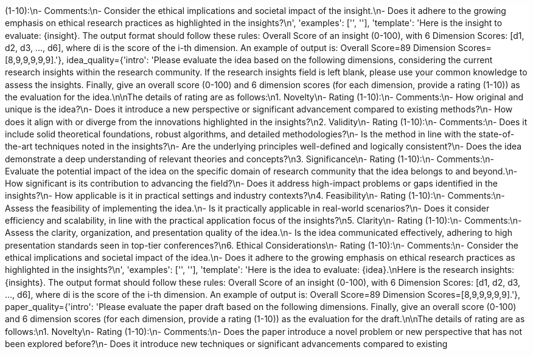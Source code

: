 (1-10):\\n- Comments:\\n- Consider the ethical implications and societal impact of the insight.\\n- Does it adhere to the growing emphasis on ethical research practices as highlighted in the insights?\\n', 'examples': ['', ''], 'template': 'Here is the insight to evaluate: {insight}. The output format should follow these rules: Overall Score of an insight (0-100), with 6 Dimension Scores: [d1, d2, d3, ..., d6], where di is the score of the i-th dimension. An example of output is: Overall Score=89 Dimension Scores=[8,9,9,9,9,9].'}, idea_quality={'intro': 'Please evaluate the idea based on the following dimensions, considering the current research insights within the research community. If the research insights field is left blank, please use your common knowledge to assess the insights. Finally, give an overall score (0-100) and 6 dimension scores (for each dimension, provide a rating (1-10)) as the evaluation for the idea.\\n\\nThe details of rating are as follows:\\n1. Novelty\\n- Rating (1-10):\\n- Comments:\\n- How original and unique is the idea?\\n- Does it introduce a new perspective or significant advancement compared to existing methods?\\n- How does it align with or diverge from the innovations highlighted in the insights?\\n2. Validity\\n- Rating (1-10):\\n- Comments:\\n- Does it include solid theoretical foundations, robust algorithms, and detailed methodologies?\\n- Is the method in line with the state-of-the-art techniques noted in the insights?\\n- Are the underlying principles well-defined and logically consistent?\\n- Does the idea demonstrate a deep understanding of relevant theories and concepts?\\n3. Significance\\n- Rating (1-10):\\n- Comments:\\n- Evaluate the potential impact of the idea on the specific domain of research community that the idea belongs to and beyond.\\n- How significant is its contribution to advancing the field?\\n- Does it address high-impact problems or gaps identified in the insights?\\n- How applicable is it in practical settings and industry contexts?\\n4. Feasibility\\n- Rating (1-10):\\n- Comments:\\n- Assess the feasibility of implementing the idea.\\n- Is it practically applicable in real-world scenarios?\\n- Does it consider efficiency and scalability, in line with the practical application focus of the insights?\\n5. Clarity\\n- Rating (1-10):\\n- Comments:\\n- Assess the clarity, organization, and presentation quality of the idea.\\n- Is the idea communicated effectively, adhering to high presentation standards seen in top-tier conferences?\\n6. Ethical Considerations\\n- Rating (1-10):\\n- Comments:\\n- Consider the ethical implications and societal impact of the idea.\\n- Does it adhere to the growing emphasis on ethical research practices as highlighted in the insights?\\n', 'examples': ['', ''], 'template': 'Here is the idea to evaluate: {idea}.\\nHere is the research insights: {insights}. The output format should follow these rules: Overall Score of an insight (0-100), with 6 Dimension Scores: [d1, d2, d3, ..., d6], where di is the score of the i-th dimension. An example of output is: Overall Score=89 Dimension Scores=[8,9,9,9,9,9].'}, paper_quality={'intro': 'Please evaluate the paper draft based on the following dimensions. Finally, give an overall score (0-100) and 6 dimension scores (for each dimension, provide a rating (1-10)) as the evaluation for the draft.\\n\\nThe details of rating are as follows:\\n1. Novelty\\n- Rating (1-10):\\n- Comments:\\n- Does the paper introduce a novel problem or new perspective that has not been explored before?\\n- Does it introduce new techniques or significant advancements compared to existing